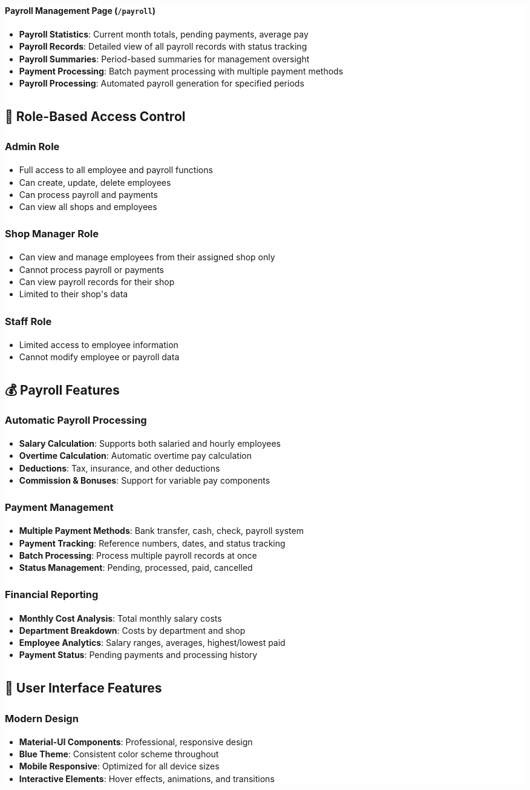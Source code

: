 #### Payroll Management Page (`/payroll`)
- **Payroll Statistics**: Current month totals, pending payments, average pay
- **Payroll Records**: Detailed view of all payroll records with status tracking
- **Payroll Summaries**: Period-based summaries for management oversight
- **Payment Processing**: Batch payment processing with multiple payment methods
- **Payroll Processing**: Automated payroll generation for specified periods

## 🔐 Role-Based Access Control

### Admin Role
- Full access to all employee and payroll functions
- Can create, update, delete employees
- Can process payroll and payments
- Can view all shops and employees

### Shop Manager Role
- Can view and manage employees from their assigned shop only
- Cannot process payroll or payments
- Can view payroll records for their shop
- Limited to their shop's data

### Staff Role
- Limited access to employee information
- Cannot modify employee or payroll data

## 💰 Payroll Features

### Automatic Payroll Processing
- **Salary Calculation**: Supports both salaried and hourly employees
- **Overtime Calculation**: Automatic overtime pay calculation
- **Deductions**: Tax, insurance, and other deductions
- **Commission & Bonuses**: Support for variable pay components

### Payment Management
- **Multiple Payment Methods**: Bank transfer, cash, check, payroll system
- **Payment Tracking**: Reference numbers, dates, and status tracking
- **Batch Processing**: Process multiple payroll records at once
- **Status Management**: Pending, processed, paid, cancelled

### Financial Reporting
- **Monthly Cost Analysis**: Total monthly salary costs
- **Department Breakdown**: Costs by department and shop
- **Employee Analytics**: Salary ranges, averages, highest/lowest paid
- **Payment Status**: Pending payments and processing history

## 🎨 User Interface Features

### Modern Design
- **Material-UI Components**: Professional, responsive design
- **Blue Theme**: Consistent color scheme throughout
- **Mobile Responsive**: Optimized for all device sizes
- **Interactive Elements**: Hover effects, animations, and transitions
